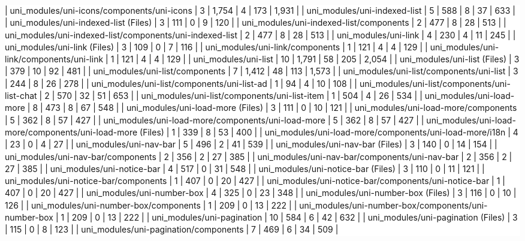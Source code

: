 | uni_modules/uni-icons/components/uni-icons | 3 | 1,754 | 4 | 173 | 1,931 |
| uni_modules/uni-indexed-list | 5 | 588 | 8 | 37 | 633 |
| uni_modules/uni-indexed-list (Files) | 3 | 111 | 0 | 9 | 120 |
| uni_modules/uni-indexed-list/components | 2 | 477 | 8 | 28 | 513 |
| uni_modules/uni-indexed-list/components/uni-indexed-list | 2 | 477 | 8 | 28 | 513 |
| uni_modules/uni-link | 4 | 230 | 4 | 11 | 245 |
| uni_modules/uni-link (Files) | 3 | 109 | 0 | 7 | 116 |
| uni_modules/uni-link/components | 1 | 121 | 4 | 4 | 129 |
| uni_modules/uni-link/components/uni-link | 1 | 121 | 4 | 4 | 129 |
| uni_modules/uni-list | 10 | 1,791 | 58 | 205 | 2,054 |
| uni_modules/uni-list (Files) | 3 | 379 | 10 | 92 | 481 |
| uni_modules/uni-list/components | 7 | 1,412 | 48 | 113 | 1,573 |
| uni_modules/uni-list/components/uni-list | 3 | 244 | 8 | 26 | 278 |
| uni_modules/uni-list/components/uni-list-ad | 1 | 94 | 4 | 10 | 108 |
| uni_modules/uni-list/components/uni-list-chat | 2 | 570 | 32 | 51 | 653 |
| uni_modules/uni-list/components/uni-list-item | 1 | 504 | 4 | 26 | 534 |
| uni_modules/uni-load-more | 8 | 473 | 8 | 67 | 548 |
| uni_modules/uni-load-more (Files) | 3 | 111 | 0 | 10 | 121 |
| uni_modules/uni-load-more/components | 5 | 362 | 8 | 57 | 427 |
| uni_modules/uni-load-more/components/uni-load-more | 5 | 362 | 8 | 57 | 427 |
| uni_modules/uni-load-more/components/uni-load-more (Files) | 1 | 339 | 8 | 53 | 400 |
| uni_modules/uni-load-more/components/uni-load-more/i18n | 4 | 23 | 0 | 4 | 27 |
| uni_modules/uni-nav-bar | 5 | 496 | 2 | 41 | 539 |
| uni_modules/uni-nav-bar (Files) | 3 | 140 | 0 | 14 | 154 |
| uni_modules/uni-nav-bar/components | 2 | 356 | 2 | 27 | 385 |
| uni_modules/uni-nav-bar/components/uni-nav-bar | 2 | 356 | 2 | 27 | 385 |
| uni_modules/uni-notice-bar | 4 | 517 | 0 | 31 | 548 |
| uni_modules/uni-notice-bar (Files) | 3 | 110 | 0 | 11 | 121 |
| uni_modules/uni-notice-bar/components | 1 | 407 | 0 | 20 | 427 |
| uni_modules/uni-notice-bar/components/uni-notice-bar | 1 | 407 | 0 | 20 | 427 |
| uni_modules/uni-number-box | 4 | 325 | 0 | 23 | 348 |
| uni_modules/uni-number-box (Files) | 3 | 116 | 0 | 10 | 126 |
| uni_modules/uni-number-box/components | 1 | 209 | 0 | 13 | 222 |
| uni_modules/uni-number-box/components/uni-number-box | 1 | 209 | 0 | 13 | 222 |
| uni_modules/uni-pagination | 10 | 584 | 6 | 42 | 632 |
| uni_modules/uni-pagination (Files) | 3 | 115 | 0 | 8 | 123 |
| uni_modules/uni-pagination/components | 7 | 469 | 6 | 34 | 509 |